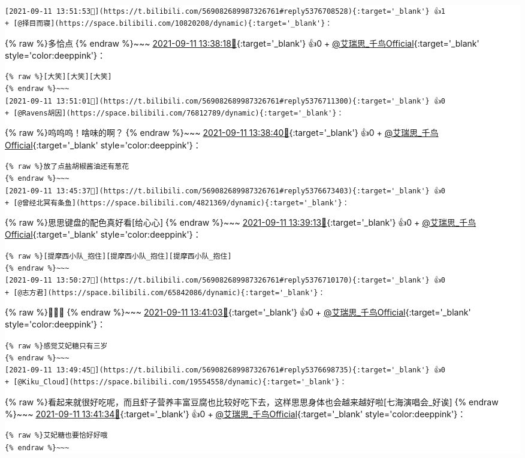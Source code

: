 ~~~
[2021-09-11 13:51:53🔗](https://t.bilibili.com/569082689987326761#reply5376708528){:target='_blank'} 👍1
+ [@择目而寝](https://space.bilibili.com/10820208/dynamic){:target='_blank'}：
~~~
{% raw %}多恰点
{% endraw %}~~~
[2021-09-11 13:38:18🔗](https://t.bilibili.com/569082689987326761#reply5376635430){:target='_blank'} 👍0
    + [@艾瑞思_千鸟Official](https://space.bilibili.com/1090010845/dynamic){:target='_blank' style='color:deeppink'}：
~~~
{% raw %}[大笑][大笑][大笑]
{% endraw %}~~~
[2021-09-11 13:51:01🔗](https://t.bilibili.com/569082689987326761#reply5376711300){:target='_blank'} 👍0
+ [@Ravens胡因](https://space.bilibili.com/76812789/dynamic){:target='_blank'}：
~~~
{% raw %}呜呜呜！啥味的啊？
{% endraw %}~~~
[2021-09-11 13:38:40🔗](https://t.bilibili.com/569082689987326761#reply5376636213){:target='_blank'} 👍0
    + [@艾瑞思_千鸟Official](https://space.bilibili.com/1090010845/dynamic){:target='_blank' style='color:deeppink'}：
~~~
{% raw %}放了点盐胡椒酱油还有葱花
{% endraw %}~~~
[2021-09-11 13:45:37🔗](https://t.bilibili.com/569082689987326761#reply5376673403){:target='_blank'} 👍0
+ [@曾经北冥有条鱼](https://space.bilibili.com/4821369/dynamic){:target='_blank'}：
~~~
{% raw %}思思键盘的配色真好看[给心心]
{% endraw %}~~~
[2021-09-11 13:39:13🔗](https://t.bilibili.com/569082689987326761#reply5376641758){:target='_blank'} 👍0
    + [@艾瑞思_千鸟Official](https://space.bilibili.com/1090010845/dynamic){:target='_blank' style='color:deeppink'}：
~~~
{% raw %}[提摩西小队_抱住][提摩西小队_抱住][提摩西小队_抱住]
{% endraw %}~~~
[2021-09-11 13:50:27🔗](https://t.bilibili.com/569082689987326761#reply5376710170){:target='_blank'} 👍0
+ [@志方君](https://space.bilibili.com/65842086/dynamic){:target='_blank'}：
~~~
{% raw %}🤤🤤🤤
{% endraw %}~~~
[2021-09-11 13:41:03🔗](https://t.bilibili.com/569082689987326761#reply5376648119){:target='_blank'} 👍0
    + [@艾瑞思_千鸟Official](https://space.bilibili.com/1090010845/dynamic){:target='_blank' style='color:deeppink'}：
~~~
{% raw %}感觉艾妃糖只有三岁
{% endraw %}~~~
[2021-09-11 13:49:45🔗](https://t.bilibili.com/569082689987326761#reply5376698735){:target='_blank'} 👍0
+ [@Kiku_Cloud](https://space.bilibili.com/19554558/dynamic){:target='_blank'}：
~~~
{% raw %}看起来就很好吃呢，而且虾子营养丰富豆腐也比较好吃下去，这样思思身体也会越来越好啦[七海演唱会_好诶]
{% endraw %}~~~
[2021-09-11 13:41:34🔗](https://t.bilibili.com/569082689987326761#reply5376649070){:target='_blank'} 👍0
    + [@艾瑞思_千鸟Official](https://space.bilibili.com/1090010845/dynamic){:target='_blank' style='color:deeppink'}：
~~~
{% raw %}艾妃糖也要恰好好哦
{% endraw %}~~~
~~~